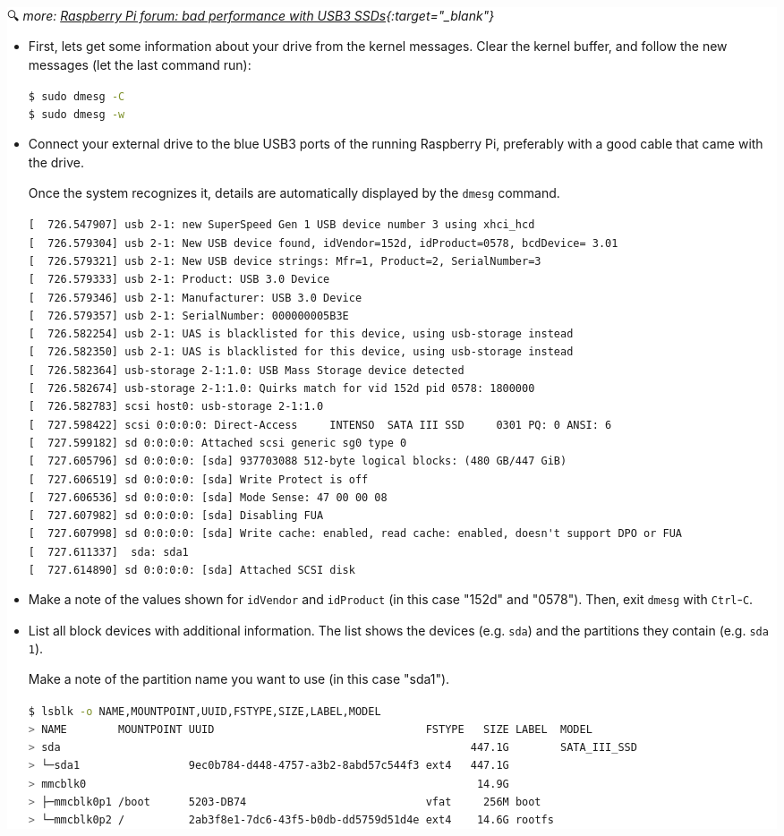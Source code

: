🔍 *more: [Raspberry Pi forum: bad performance with USB3 SSDs](https://www.raspberrypi.org/forums/viewtopic.php?f=28&t=245931){:target="_blank"}*

* First, lets get some information about your drive from the kernel messages.
  Clear the kernel buffer, and follow the new messages (let the last command run):

  ```sh
  $ sudo dmesg -C
  $ sudo dmesg -w
  ```

* Connect your external drive to the blue USB3 ports of the running Raspberry Pi, preferably with a good cable that came with the drive.

  Once the system recognizes it, details are automatically displayed by the `dmesg` command.

  ```
  [  726.547907] usb 2-1: new SuperSpeed Gen 1 USB device number 3 using xhci_hcd
  [  726.579304] usb 2-1: New USB device found, idVendor=152d, idProduct=0578, bcdDevice= 3.01
  [  726.579321] usb 2-1: New USB device strings: Mfr=1, Product=2, SerialNumber=3
  [  726.579333] usb 2-1: Product: USB 3.0 Device
  [  726.579346] usb 2-1: Manufacturer: USB 3.0 Device
  [  726.579357] usb 2-1: SerialNumber: 000000005B3E
  [  726.582254] usb 2-1: UAS is blacklisted for this device, using usb-storage instead
  [  726.582350] usb 2-1: UAS is blacklisted for this device, using usb-storage instead
  [  726.582364] usb-storage 2-1:1.0: USB Mass Storage device detected
  [  726.582674] usb-storage 2-1:1.0: Quirks match for vid 152d pid 0578: 1800000
  [  726.582783] scsi host0: usb-storage 2-1:1.0
  [  727.598422] scsi 0:0:0:0: Direct-Access     INTENSO  SATA III SSD     0301 PQ: 0 ANSI: 6
  [  727.599182] sd 0:0:0:0: Attached scsi generic sg0 type 0
  [  727.605796] sd 0:0:0:0: [sda] 937703088 512-byte logical blocks: (480 GB/447 GiB)
  [  727.606519] sd 0:0:0:0: [sda] Write Protect is off
  [  727.606536] sd 0:0:0:0: [sda] Mode Sense: 47 00 00 08
  [  727.607982] sd 0:0:0:0: [sda] Disabling FUA
  [  727.607998] sd 0:0:0:0: [sda] Write cache: enabled, read cache: enabled, doesn't support DPO or FUA
  [  727.611337]  sda: sda1
  [  727.614890] sd 0:0:0:0: [sda] Attached SCSI disk
  ```

* Make a note of the values shown for `idVendor` and `idProduct` (in this case "152d" and "0578").
  Then, exit `dmesg` with `Ctrl`-`C`.

* List all block devices with additional information.
  The list shows the devices (e.g. `sda`) and the partitions they contain (e.g. `sda1`).

  Make a note of the partition name you want to use (in this case "sda1").

  ```sh
  $ lsblk -o NAME,MOUNTPOINT,UUID,FSTYPE,SIZE,LABEL,MODEL
  > NAME        MOUNTPOINT UUID                                 FSTYPE   SIZE LABEL  MODEL
  > sda                                                                447.1G        SATA_III_SSD
  > └─sda1                 9ec0b784-d448-4757-a3b2-8abd57c544f3 ext4   447.1G
  > mmcblk0                                                             14.9G
  > ├─mmcblk0p1 /boot      5203-DB74                            vfat     256M boot
  > └─mmcblk0p2 /          2ab3f8e1-7dc6-43f5-b0db-dd5759d51d4e ext4    14.6G rootfs
  ```

